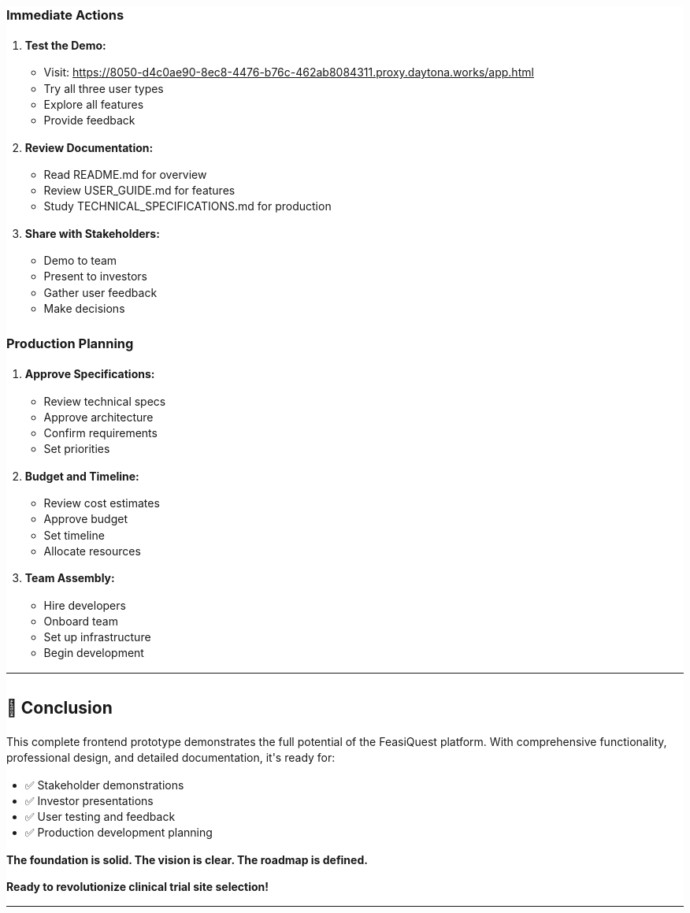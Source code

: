 ### Immediate Actions
1. **Test the Demo:**
   - Visit: https://8050-d4c0ae90-8ec8-4476-b76c-462ab8084311.proxy.daytona.works/app.html
   - Try all three user types
   - Explore all features
   - Provide feedback

2. **Review Documentation:**
   - Read README.md for overview
   - Review USER_GUIDE.md for features
   - Study TECHNICAL_SPECIFICATIONS.md for production

3. **Share with Stakeholders:**
   - Demo to team
   - Present to investors
   - Gather user feedback
   - Make decisions

### Production Planning
1. **Approve Specifications:**
   - Review technical specs
   - Approve architecture
   - Confirm requirements
   - Set priorities

2. **Budget and Timeline:**
   - Review cost estimates
   - Approve budget
   - Set timeline
   - Allocate resources

3. **Team Assembly:**
   - Hire developers
   - Onboard team
   - Set up infrastructure
   - Begin development

---

## 🎉 Conclusion

This complete frontend prototype demonstrates the full potential of the FeasiQuest platform. With comprehensive functionality, professional design, and detailed documentation, it's ready for:

- ✅ Stakeholder demonstrations
- ✅ Investor presentations
- ✅ User testing and feedback
- ✅ Production development planning

**The foundation is solid. The vision is clear. The roadmap is defined.**

**Ready to revolutionize clinical trial site selection!**

---
